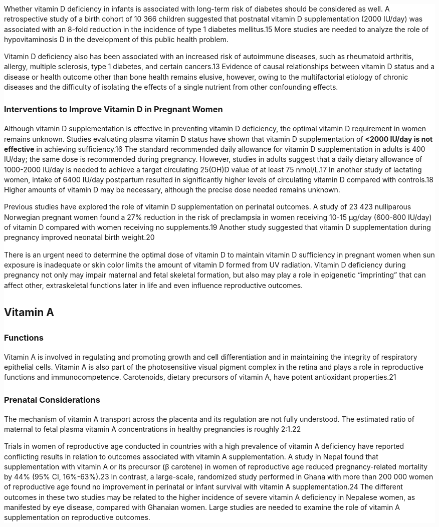 Whether vitamin D deficiency in infants is associated with long-term risk of diabetes should be considered as well. A retrospective study of a birth cohort of 10 366 children suggested that postnatal vitamin D supplementation (2000 IU/day) was associated with an 8-fold reduction in the incidence of type 1 diabetes mellitus.15 More studies are needed to analyze the role of hypovitaminosis D in the development of this public health problem.

Vitamin D deficiency also has been associated with an increased risk of autoimmune diseases, such as rheumatoid arthritis, allergy, multiple sclerosis, type 1 diabetes, and certain cancers.13 Evidence of causal relationships between vitamin D status and a disease or health outcome other than bone health remains elusive, however, owing to the multifactorial etiology of chronic diseases and the difficulty of isolating the effects of a single nutrient from other confounding effects.

### Interventions to Improve Vitamin D in Pregnant Women

Although vitamin D supplementation is effective in preventing vitamin D deficiency, the optimal vitamin D requirement in women remains unknown. Studies evaluating plasma vitamin D status have shown that vitamin D supplementation of  **<2000 IU/day is not effective**  in achieving sufficiency.16 The standard recommended daily allowance for vitamin D supplementation in adults is 400 IU/day; the same dose is recommended during pregnancy. However, studies in adults suggest that a daily dietary allowance of 1000-2000 IU/day is needed to achieve a target circulating 25(OH)D value of at least 75 nmol/L.17 In another study of lactating women, intake of 6400 IU/day postpartum resulted in significantly higher levels of circulating vitamin D compared with controls.18 Higher amounts of vitamin D may be necessary, although the precise dose needed remains unknown.

Previous studies have explored the role of vitamin D supplementation on perinatal outcomes. A study of 23 423 nulliparous Norwegian pregnant women found a 27% reduction in the risk of preclampsia in women receiving 10-15 μg/day (600-800 IU/day) of vitamin D compared with women receiving no supplements.19 Another study suggested that vitamin D supplementation during pregnancy improved neonatal birth weight.20

There is an urgent need to determine the optimal dose of vitamin D to maintain vitamin D sufficiency in pregnant women when sun exposure is inadequate or skin color limits the amount of vitamin D formed from UV radiation. Vitamin D deficiency during pregnancy not only may impair maternal and fetal skeletal formation, but also may play a role in epigenetic “imprinting” that can affect other, extraskeletal functions later in life and even influence reproductive outcomes.

## Vitamin A

### Functions

Vitamin A is involved in regulating and promoting growth and cell differentiation and in maintaining the integrity of respiratory epithelial cells. Vitamin A is also part of the photosensitive visual pigment complex in the retina and plays a role in reproductive functions and immunocompetence. Carotenoids, dietary precursors of vitamin A, have potent antioxidant properties.21

### Prenatal Considerations

The mechanism of vitamin A transport across the placenta and its regulation are not fully understood. The estimated ratio of maternal to fetal plasma vitamin A concentrations in healthy pregnancies is roughly 2:1.22

Trials in women of reproductive age conducted in countries with a high prevalence of vitamin A deficiency have reported conflicting results in relation to outcomes associated with vitamin A supplementation. A study in Nepal found that supplementation with vitamin A or its precursor (β carotene) in women of reproductive age reduced pregnancy-related mortality by 44% (95% CI, 16%-63%).23 In contrast, a large-scale, randomized study performed in Ghana with more than 200 000 women of reproductive age found no improvement in perinatal or infant survival with vitamin A supplementation.24 The different outcomes in these two studies may be related to the higher incidence of severe vitamin A deficiency in Nepalese women, as manifested by eye disease, compared with Ghanaian women. Large studies are needed to examine the role of vitamin A supplementation on reproductive outcomes.
